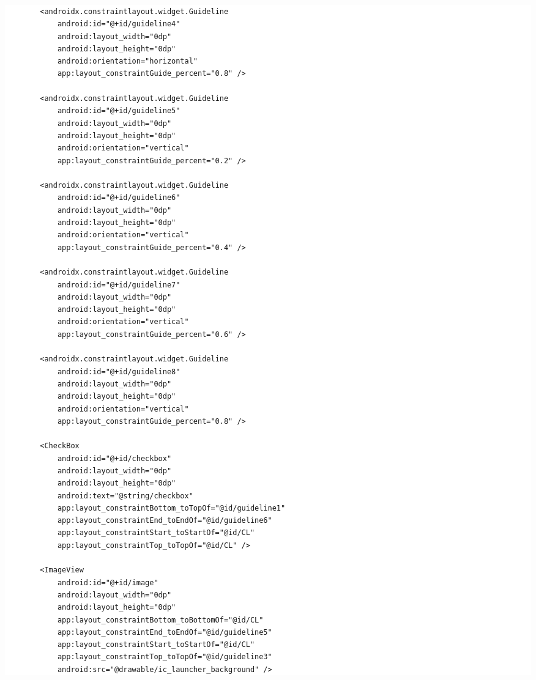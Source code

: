             <androidx.constraintlayout.widget.Guideline
                android:id="@+id/guideline4"
                android:layout_width="0dp"
                android:layout_height="0dp"
                android:orientation="horizontal"
                app:layout_constraintGuide_percent="0.8" />
    
            <androidx.constraintlayout.widget.Guideline
                android:id="@+id/guideline5"
                android:layout_width="0dp"
                android:layout_height="0dp"
                android:orientation="vertical"
                app:layout_constraintGuide_percent="0.2" />
    
            <androidx.constraintlayout.widget.Guideline
                android:id="@+id/guideline6"
                android:layout_width="0dp"
                android:layout_height="0dp"
                android:orientation="vertical"
                app:layout_constraintGuide_percent="0.4" />
    
            <androidx.constraintlayout.widget.Guideline
                android:id="@+id/guideline7"
                android:layout_width="0dp"
                android:layout_height="0dp"
                android:orientation="vertical"
                app:layout_constraintGuide_percent="0.6" />
    
            <androidx.constraintlayout.widget.Guideline
                android:id="@+id/guideline8"
                android:layout_width="0dp"
                android:layout_height="0dp"
                android:orientation="vertical"
                app:layout_constraintGuide_percent="0.8" />
    
            <CheckBox
                android:id="@+id/checkbox"
                android:layout_width="0dp"
                android:layout_height="0dp"
                android:text="@string/checkbox"
                app:layout_constraintBottom_toTopOf="@id/guideline1"
                app:layout_constraintEnd_toEndOf="@id/guideline6"
                app:layout_constraintStart_toStartOf="@id/CL"
                app:layout_constraintTop_toTopOf="@id/CL" />
    
            <ImageView
                android:id="@+id/image"
                android:layout_width="0dp"
                android:layout_height="0dp"
                app:layout_constraintBottom_toBottomOf="@id/CL"
                app:layout_constraintEnd_toEndOf="@id/guideline5"
                app:layout_constraintStart_toStartOf="@id/CL"
                app:layout_constraintTop_toTopOf="@id/guideline3"
                android:src="@drawable/ic_launcher_background" /> 
    